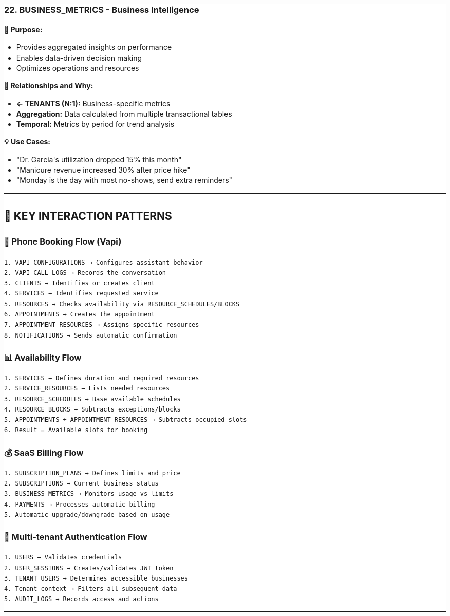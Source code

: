 ### **22. BUSINESS_METRICS - Business Intelligence**
**🎯 Purpose:**
- Provides aggregated insights on performance
- Enables data-driven decision making
- Optimizes operations and resources

**🔗 Relationships and Why:**
- **← TENANTS (N:1):** Business-specific metrics
- **Aggregation:** Data calculated from multiple transactional tables
- **Temporal:** Metrics by period for trend analysis

**💡 Use Cases:**
- "Dr. Garcia's utilization dropped 15% this month"
- "Manicure revenue increased 30% after price hike"
- "Monday is the day with most no-shows, send extra reminders"

---

## 🎯 **KEY INTERACTION PATTERNS**

### **🔄 Phone Booking Flow (Vapi)**
```
1. VAPI_CONFIGURATIONS → Configures assistant behavior
2. VAPI_CALL_LOGS → Records the conversation
3. CLIENTS → Identifies or creates client
4. SERVICES → Identifies requested service
5. RESOURCES → Checks availability via RESOURCE_SCHEDULES/BLOCKS
6. APPOINTMENTS → Creates the appointment
7. APPOINTMENT_RESOURCES → Assigns specific resources
8. NOTIFICATIONS → Sends automatic confirmation
```

### **📊 Availability Flow**
```
1. SERVICES → Defines duration and required resources
2. SERVICE_RESOURCES → Lists needed resources
3. RESOURCE_SCHEDULES → Base available schedules
4. RESOURCE_BLOCKS → Subtracts exceptions/blocks
5. APPOINTMENTS + APPOINTMENT_RESOURCES → Subtracts occupied slots
6. Result = Available slots for booking
```

### **💰 SaaS Billing Flow**
```
1. SUBSCRIPTION_PLANS → Defines limits and price
2. SUBSCRIPTIONS → Current business status
3. BUSINESS_METRICS → Monitors usage vs limits
4. PAYMENTS → Processes automatic billing
5. Automatic upgrade/downgrade based on usage
```

### **🔐 Multi-tenant Authentication Flow**
```
1. USERS → Validates credentials
2. USER_SESSIONS → Creates/validates JWT token
3. TENANT_USERS → Determines accessible businesses
4. Tenant context → Filters all subsequent data
5. AUDIT_LOGS → Records access and actions
```

---
